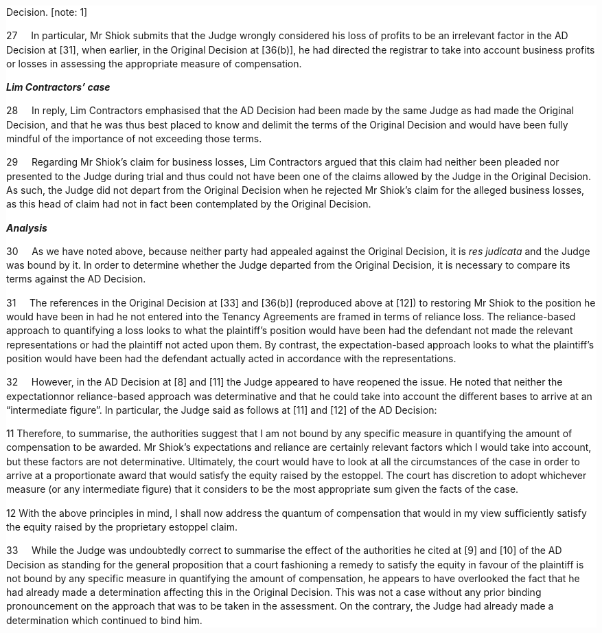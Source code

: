 Decision. [note: 1] 

27     In particular, Mr Shiok submits that the Judge wrongly considered his loss of profits to be an irrelevant factor in the AD Decision at [31], when earlier, in the Original Decision at [36(b)], he had directed the registrar to take into account business profits or losses in assessing the appropriate measure of compensation. 

**_Lim Contractors’ case_** 

28     In reply, Lim Contractors emphasised that the AD Decision had been made by the same Judge as had made the Original Decision, and that he was thus best placed to know and delimit the terms of the Original Decision and would have been fully mindful of the importance of not exceeding those terms. 

29     Regarding Mr Shiok’s claim for business losses, Lim Contractors argued that this claim had neither been pleaded nor presented to the Judge during trial and thus could not have been one of the claims allowed by the Judge in the Original Decision. As such, the Judge did not depart from the Original Decision when he rejected Mr Shiok’s claim for the alleged business losses, as this head of claim had not in fact been contemplated by the Original Decision. 

**_Analysis_** 

30     As we have noted above, because neither party had appealed against the Original Decision, it is _res judicata_ and the Judge was bound by it. In order to determine whether the Judge departed from the Original Decision, it is necessary to compare its terms against the AD Decision. 


31     The references in the Original Decision at [33] and [36(b)] (reproduced above at [12]) to restoring Mr Shiok to the position he would have been in had he not entered into the Tenancy Agreements are framed in terms of reliance loss. The reliance-based approach to quantifying a loss looks to what the plaintiff’s position would have been had the defendant not made the relevant representations or had the plaintiff not acted upon them. By contrast, the expectation-based approach looks to what the plaintiff’s position would have been had the defendant actually acted in accordance with the representations. 

32     However, in the AD Decision at [8] and [11] the Judge appeared to have reopened the issue. He noted that neither the expectationnor reliance-based approach was determinative and that he could take into account the different bases to arrive at an “intermediate figure”. In particular, the Judge said as follows at [11] and [12] of the AD Decision: 

 11 Therefore, to summarise, the authorities suggest that I am not bound by any specific measure in quantifying the amount of compensation to be awarded. Mr Shiok’s expectations and reliance are certainly relevant factors which I would take into account, but these factors are not determinative. Ultimately, the court would have to look at all the circumstances of the case in order to arrive at a proportionate award that would satisfy the equity raised by the estoppel. The court has discretion to adopt whichever measure (or any intermediate figure) that it considers to be the most appropriate sum given the facts of the case. 

 12 With the above principles in mind, I shall now address the quantum of compensation that would in my view sufficiently satisfy the equity raised by the proprietary estoppel claim. 

33     While the Judge was undoubtedly correct to summarise the effect of the authorities he cited at [9] and [10] of the AD Decision as standing for the general proposition that a court fashioning a remedy to satisfy the equity in favour of the plaintiff is not bound by any specific measure in quantifying the amount of compensation, he appears to have overlooked the fact that he had already made a determination affecting this in the Original Decision. This was not a case without any prior binding pronouncement on the approach that was to be taken in the assessment. On the contrary, the Judge had already made a determination which continued to bind him. 
